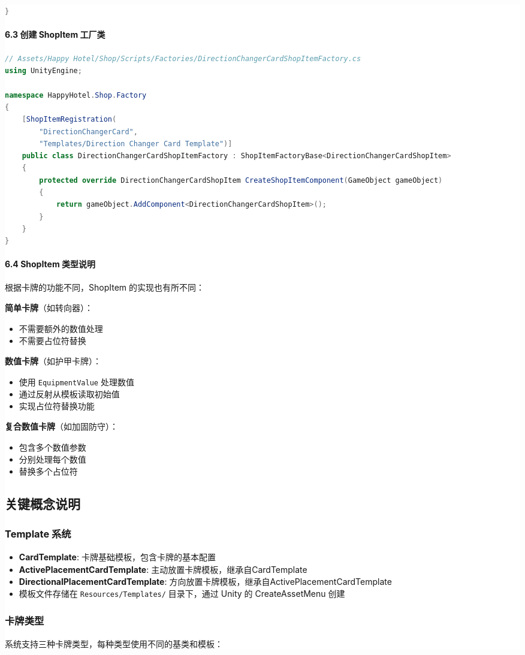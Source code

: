 ```csharp
}
```

#### 6.3 创建 ShopItem 工厂类

```csharp
// Assets/Happy Hotel/Shop/Scripts/Factories/DirectionChangerCardShopItemFactory.cs
using UnityEngine;

namespace HappyHotel.Shop.Factory
{
    [ShopItemRegistration(
        "DirectionChangerCard",
        "Templates/Direction Changer Card Template")]
    public class DirectionChangerCardShopItemFactory : ShopItemFactoryBase<DirectionChangerCardShopItem>
    {
        protected override DirectionChangerCardShopItem CreateShopItemComponent(GameObject gameObject)
        {
            return gameObject.AddComponent<DirectionChangerCardShopItem>();
        }
    }
}
```

#### 6.4 ShopItem 类型说明

根据卡牌的功能不同，ShopItem 的实现也有所不同：

**简单卡牌**（如转向器）：
- 不需要额外的数值处理
- 不需要占位符替换

**数值卡牌**（如护甲卡牌）：
- 使用 `EquipmentValue` 处理数值
- 通过反射从模板读取初始值
- 实现占位符替换功能

**复合数值卡牌**（如加固防守）：
- 包含多个数值参数
- 分别处理每个数值
- 替换多个占位符

## 关键概念说明

### Template 系统
- **CardTemplate**: 卡牌基础模板，包含卡牌的基本配置
- **ActivePlacementCardTemplate**: 主动放置卡牌模板，继承自CardTemplate
- **DirectionalPlacementCardTemplate**: 方向放置卡牌模板，继承自ActivePlacementCardTemplate
- 模板文件存储在 `Resources/Templates/` 目录下，通过 Unity 的 CreateAssetMenu 创建

### 卡牌类型
系统支持三种卡牌类型，每种类型使用不同的基类和模板：
